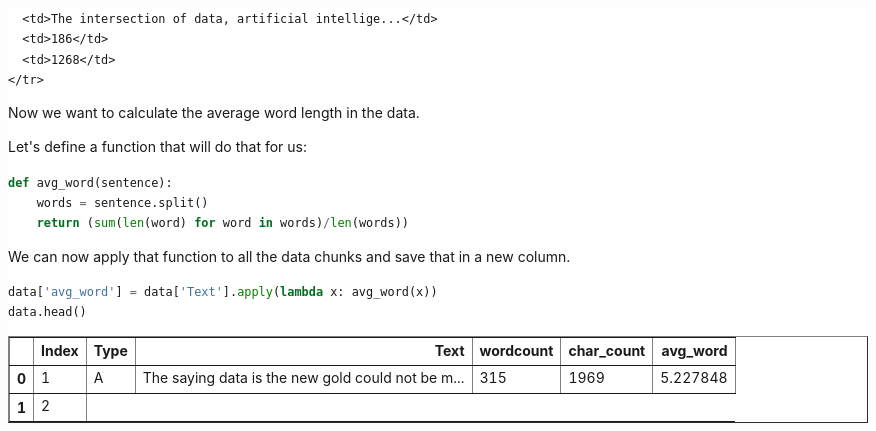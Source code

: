       <td>The intersection of data, artificial intellige...</td>
      <td>186</td>
      <td>1268</td>
    </tr>
  </tbody>
</table>
</div>



Now we want to calculate the average word length in the data.

Let's define a function that will do that for us:


```python
def avg_word(sentence):
    words = sentence.split()
    return (sum(len(word) for word in words)/len(words))
```

We can now apply that function to all the data chunks and save that in a new column.


```python
data['avg_word'] = data['Text'].apply(lambda x: avg_word(x))
data.head()
```




<div>
<style scoped>
    .dataframe tbody tr th:only-of-type {
        vertical-align: middle;
    }

    .dataframe tbody tr th {
        vertical-align: top;
    }

    .dataframe thead th {
        text-align: right;
    }
</style>
<table border="1" class="dataframe">
  <thead>
    <tr style="text-align: right;">
      <th></th>
      <th>Index</th>
      <th>Type</th>
      <th>Text</th>
      <th>wordcount</th>
      <th>char_count</th>
      <th>avg_word</th>
    </tr>
  </thead>
  <tbody>
    <tr>
      <th>0</th>
      <td>1</td>
      <td>A</td>
      <td>The saying data is the new gold could not be m...</td>
      <td>315</td>
      <td>1969</td>
      <td>5.227848</td>
    </tr>
    <tr>
      <th>1</th>
      <td>2</td>